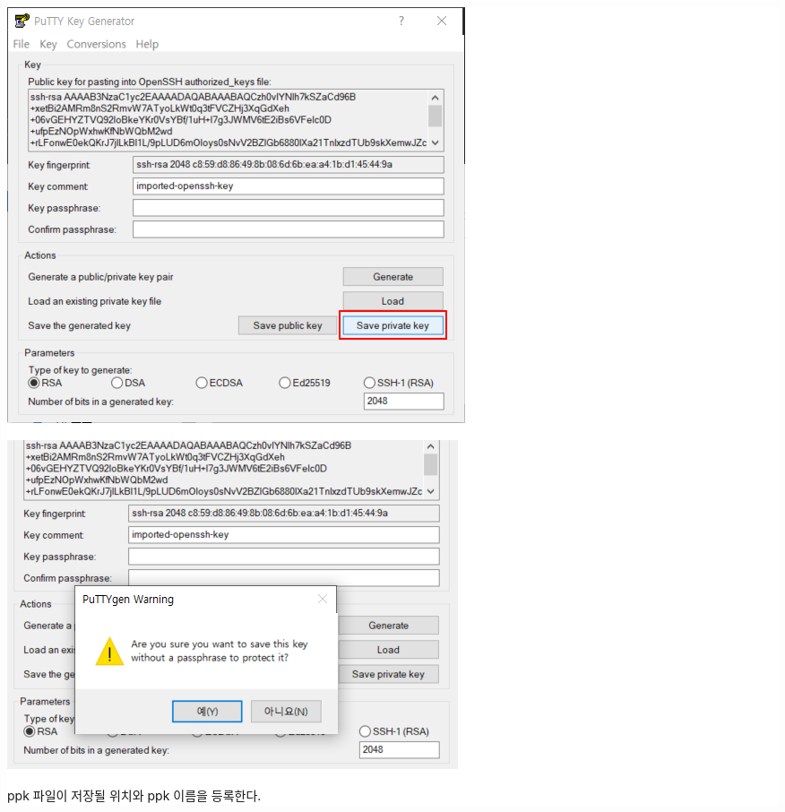 [![그림 1-37](/assets/Web/AWS/2020-04-16-SpringBoot-AWS-06-img37.png)](/assets/Web/AWS/2020-04-16-SpringBoot-AWS-06-img37.png)  
  
[![그림 1-38](/assets/Web/AWS/2020-04-16-SpringBoot-AWS-06-img38.png)](/assets/Web/AWS/2020-04-16-SpringBoot-AWS-06-img38.png)  
  
ppk 파일이 저장될 위치와 ppk 이름을 등록한다.  
